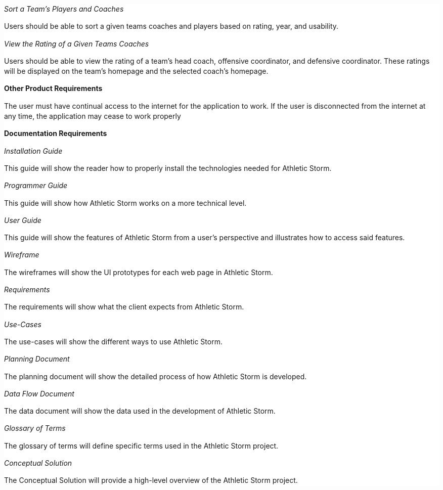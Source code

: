 *Sort a Team’s Players and Coaches*

Users should be able to sort a given teams coaches and players based on rating,
year, and usability.

*View the Rating of a Given Teams Coaches*

Users should be able to view the rating of a team’s head coach, offensive
coordinator, and defensive coordinator. These ratings will be displayed on the
team’s homepage and the selected coach’s homepage.

**Other Product Requirements**

The user must have continual access to the internet for the application to work.
If the user is disconnected from the internet at any time, the application may
cease to work properly

**Documentation Requirements**

*Installation Guide*

This guide will show the reader how to properly install the technologies needed
for Athletic Storm.

*Programmer Guide*

This guide will show how Athletic Storm works on a more technical level.

*User Guide*

This guide will show the features of Athletic Storm from a user’s perspective
and illustrates how to access said features.

*Wireframe*

The wireframes will show the UI prototypes for each web page in Athletic Storm.

*Requirements*

The requirements will show what the client expects from Athletic Storm.

*Use-Cases*

The use-cases will show the different ways to use Athletic Storm.

*Planning Document*

The planning document will show the detailed process of how Athletic Storm is
developed.

*Data Flow Document*

The data document will show the data used in the development of Athletic Storm.

*Glossary of Terms*

The glossary of terms will define specific terms used in the Athletic Storm
project.

*Conceptual Solution*

The Conceptual Solution will provide a high-level overview of the Athletic Storm
project.
